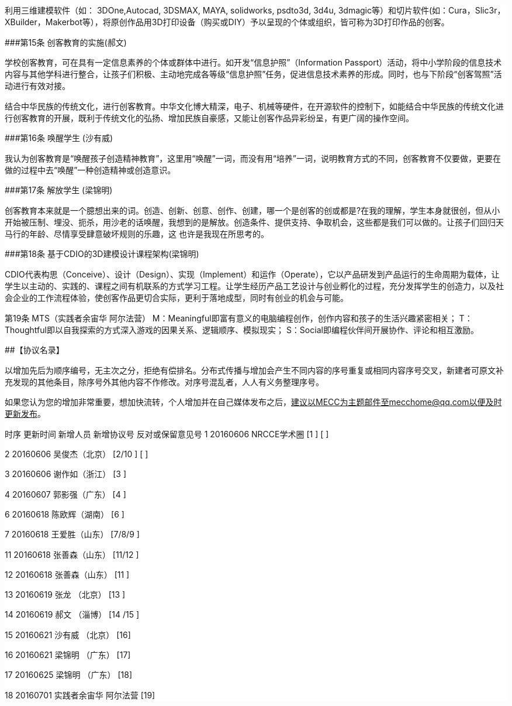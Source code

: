 利用三维建模软件（如： 3DOne,Autocad, 3DSMAX, MAYA, solidworks, psdto3d, 3d4u, 3dmagic等）和切片软件(如：Cura，Slic3r，XBuilder，Makerbot等），将原创作品用3D打印设备（购买或DIY）予以呈现的个体或组织，皆可称为3D打印作品的创客。

###第15条 创客教育的实施(郝文)

学校创客教育，可在具有一定信息素养的个体或群体中进行。如开发“信息护照”（Information Passport）活动，将中小学阶段的信息技术内容与其他学科进行整合，让孩子们积极、主动地完成各等级“信息护照”任务，促进信息技术素养的形成。同时，也与下阶段“创客驾照”活动进行有效对接。

结合中华民族的传统文化，进行创客教育。中华文化博大精深，电子、机械等硬件，在开源软件的控制下，如能结合中华民族的传统文化进行创客教育的开展，既利于传统文化的弘扬、增加民族自豪感，又能让创客作品异彩纷呈，有更广阔的操作空间。

###第16条  唤醒学生 (沙有威)

我认为创客教育是“唤醒孩子创造精神教育”，这里用“唤醒”一词，而没有用“培养”一词，说明教育方式的不同，创客教育不仅要做，更要在做的过程中去“唤醒”一种创造精神或创造意识。

###第17条  解放学生 (梁锦明)

创客教育本来就是一个臆想出来的词。创造、创新、创意、创作、创建，哪一个是创客的创或都是?在我的理解，学生本身就很创，但从小开始被压制、埋没、扼杀，用沙老的话唤醒，我想到的是解放。创造条件、提供支持、争取机会，这些都是我们可以做的。让孩子们回归天马行的年龄、尽情享受肆意破坏规则的乐趣，这 也许是我现在所思考的。

###第18条 基于CDIO的3D建模设计课程架构(梁锦明)

CDIO代表构思（Conceive）、设计（Design）、实现（Implement）和运作（Operate），它以产品研发到产品运行的生命周期为载体，让学生以主动的、实践的、课程之间有机联系的方式学习工程。让学生经历产品工艺设计与创业孵化的过程，充分发挥学生的创造力，以及社会企业的工作流程体验，使创客作品更切合实际，更利于落地成型，同时有创业的机会与可能。

第19条 MTS（实践者余宙华  阿尔法营）
M：Meaningful即富有意义的电脑编程创作，创作内容和孩子的生活兴趣紧密相关； 
T：Thoughtful即以自我探索的方式深入游戏的因果关系、逻辑顺序、模拟现实；
S：Social即编程伙伴间开展协作、评论和相互激励。

##【协议名录】

以增加先后为顺序编号，无主次之分，拒绝有偿排名。分布式传播与增加会产生不同内容的序号重复或相同内容序号交叉，新建者可原文补充发现的其他条目，除序号外其他内容不作修改。对序号混乱者，人人有义务整理序号。

如果您认为您的增加非常重要，想加快流转，个人增加并在自己媒体发布之后，建议以MECC为主题邮件至mecchome@qq.com以便及时更新发布。

时序  更新时间    新增人员        		新增协议号       反对或保留意见号 
1	20160606	    NRCCE学术圈            [1       ]        [             ]

2	20160606	    吴俊杰（北京）        [2/10    ]        [            ] 

3	20160606	    谢作如（浙江）         [3       ]

4	20160607	    郭影强（广东）         [4       ]

6	20160618	    陈欧辉（湖南）         [6       ]

7 20160618      王爱胜（山东）          [7/8/9  ]

11 20160618     张善森（山东）          [11/12  ]

12  20160618    张善森（山东）          [11     ]

13  20160619    张龙  （北京）          [13     ]

14  20160619    郝文  （淄博）          [14 /15 ]

15  20160621    沙有威 （北京）         [16]

16  20160621    梁锦明 （广东）         [17]

17  20160625    梁锦明 （广东）         [18]

18  20160701    实践者余宙华  阿尔法营  [19]

